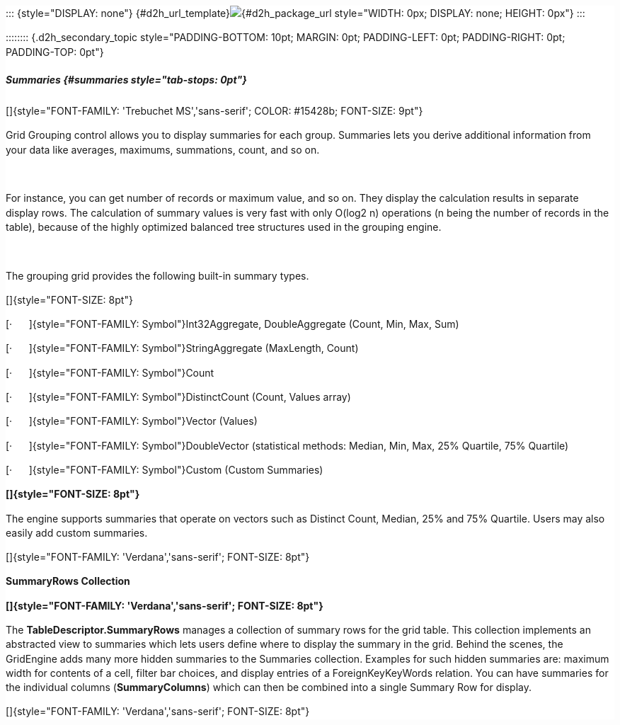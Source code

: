 ::: {style="DISPLAY: none"}
[](ms-xhelp:///?Id=d2h_url_template){#d2h_url_template}![](!package_url!){#d2h_package_url style="WIDTH: 0px; DISPLAY: none; HEIGHT: 0px"}
:::

:::::::: {.d2h_secondary_topic style="PADDING-BOTTOM: 10pt; MARGIN: 0pt; PADDING-LEFT: 0pt; PADDING-RIGHT: 0pt; PADDING-TOP: 0pt"}
##### Summaries {#summaries style="tab-stops: 0pt"}

[]{style="FONT-FAMILY: 'Trebuchet MS','sans-serif'; COLOR: #15428b; FONT-SIZE: 9pt"} 

Grid Grouping control allows you to display summaries for each group. Summaries lets you derive additional information from your data like averages, maximums, summations, count, and so on.

 

For instance, you can get number of records or maximum value, and so on. They display the calculation results in separate display rows. The calculation of summary values is very fast with only O(log2 n) operations (n being the number of records in the table), because of the highly optimized balanced tree structures used in the grouping engine.

 

The grouping grid provides the following built-in summary types.

[]{style="FONT-SIZE: 8pt"} 

[·      ]{style="FONT-FAMILY: Symbol"}Int32Aggregate, DoubleAggregate (Count, Min, Max, Sum)

[·      ]{style="FONT-FAMILY: Symbol"}StringAggregate (MaxLength, Count)

[·      ]{style="FONT-FAMILY: Symbol"}Count

[·      ]{style="FONT-FAMILY: Symbol"}DistinctCount (Count, Values array)

[·      ]{style="FONT-FAMILY: Symbol"}Vector (Values)

[·      ]{style="FONT-FAMILY: Symbol"}DoubleVector (statistical methods: Median, Min, Max, 25% Quartile, 75% Quartile)

[·      ]{style="FONT-FAMILY: Symbol"}Custom (Custom Summaries)

**[]{style="FONT-SIZE: 8pt"}** 

The engine supports summaries that operate on vectors such as Distinct Count, Median, 25% and 75% Quartile. Users may also easily add custom summaries.

[]{style="FONT-FAMILY: 'Verdana','sans-serif'; FONT-SIZE: 8pt"} 

**SummaryRows Collection**

**[]{style="FONT-FAMILY: 'Verdana','sans-serif'; FONT-SIZE: 8pt"}** 

The **TableDescriptor.SummaryRows** manages a collection of summary rows for the grid table. This collection implements an abstracted view to summaries which lets users define where to display the summary in the grid. Behind the scenes, the GridEngine adds many more hidden summaries to the Summaries collection. Examples for such hidden summaries are: maximum width for contents of a cell, filter bar choices, and display entries of a ForeignKeyKeyWords relation. You can have summaries for the individual columns (**SummaryColumns**) which can then be combined into a single Summary Row for display.

[]{style="FONT-FAMILY: 'Verdana','sans-serif'; FONT-SIZE: 8pt"} 
